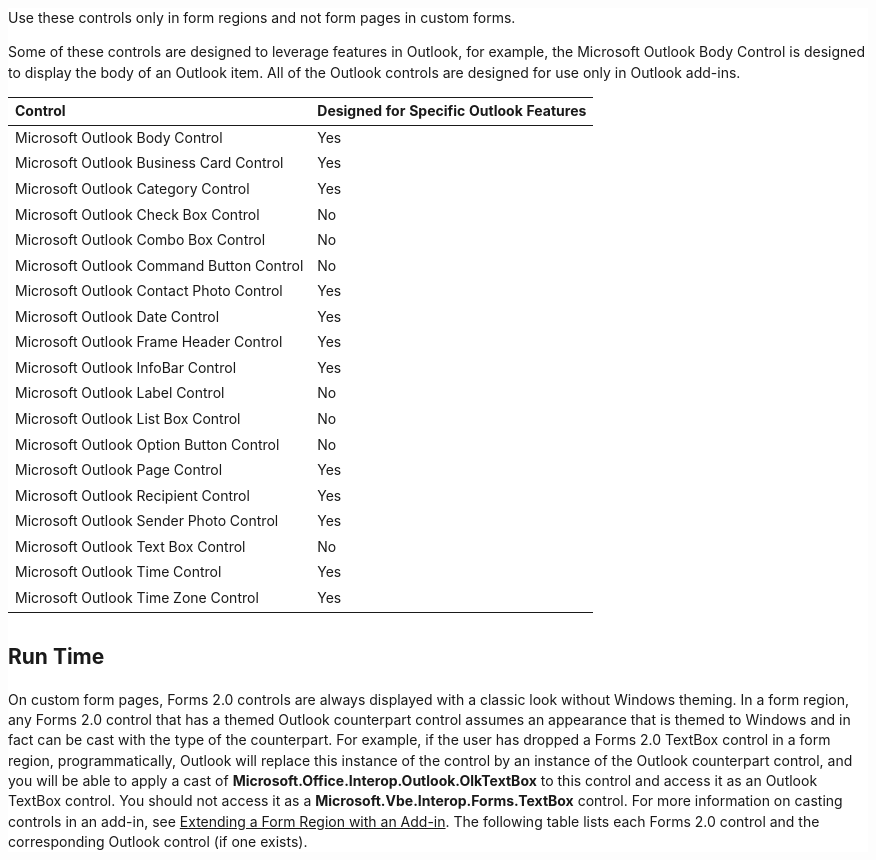 Use these controls only in form regions and not form pages in custom forms.

Some of these controls are designed to leverage features in Outlook, for example, the Microsoft Outlook Body Control is designed to display the body of an Outlook item. All of the Outlook controls are designed for use only in Outlook add-ins. 



| **Control**| **Designed for Specific Outlook Features**|
|:-----|:-----|
|Microsoft Outlook Body Control|Yes|
|Microsoft Outlook Business Card Control|Yes|
|Microsoft Outlook Category Control|Yes|
|Microsoft Outlook Check Box Control|No|
|Microsoft Outlook Combo Box Control|No|
|Microsoft Outlook Command Button Control|No|
|Microsoft Outlook Contact Photo Control|Yes|
|Microsoft Outlook Date Control|Yes|
|Microsoft Outlook Frame Header Control|Yes|
|Microsoft Outlook InfoBar Control|Yes|
|Microsoft Outlook Label Control|No|
|Microsoft Outlook List Box Control|No|
|Microsoft Outlook Option Button Control|No|
|Microsoft Outlook Page Control|Yes|
|Microsoft Outlook Recipient Control|Yes|
|Microsoft Outlook Sender Photo Control|Yes|
|Microsoft Outlook Text Box Control|No|
|Microsoft Outlook Time Control|Yes|
|Microsoft Outlook Time Zone Control|Yes|

## Run Time

On custom form pages, Forms 2.0 controls are always displayed with a classic look without Windows theming. In a form region, any Forms 2.0 control that has a themed Outlook counterpart control assumes an appearance that is themed to Windows and in fact can be cast with the type of the counterpart. For example, if the user has dropped a Forms 2.0 TextBox control in a form region, programmatically, Outlook will replace this instance of the control by an instance of the Outlook counterpart control, and you will be able to apply a cast of  **Microsoft.Office.Interop.Outlook.OlkTextBox** to this control and access it as an Outlook TextBox control. You should not access it as a **Microsoft.Vbe.Interop.Forms.TextBox** control. For more information on casting controls in an add-in, see [Extending a Form Region with an Add-in](b1a28a20-a0b8-cc57-7672-da51ec8bb097.md). The following table lists each Forms 2.0 control and the corresponding Outlook control (if one exists).
